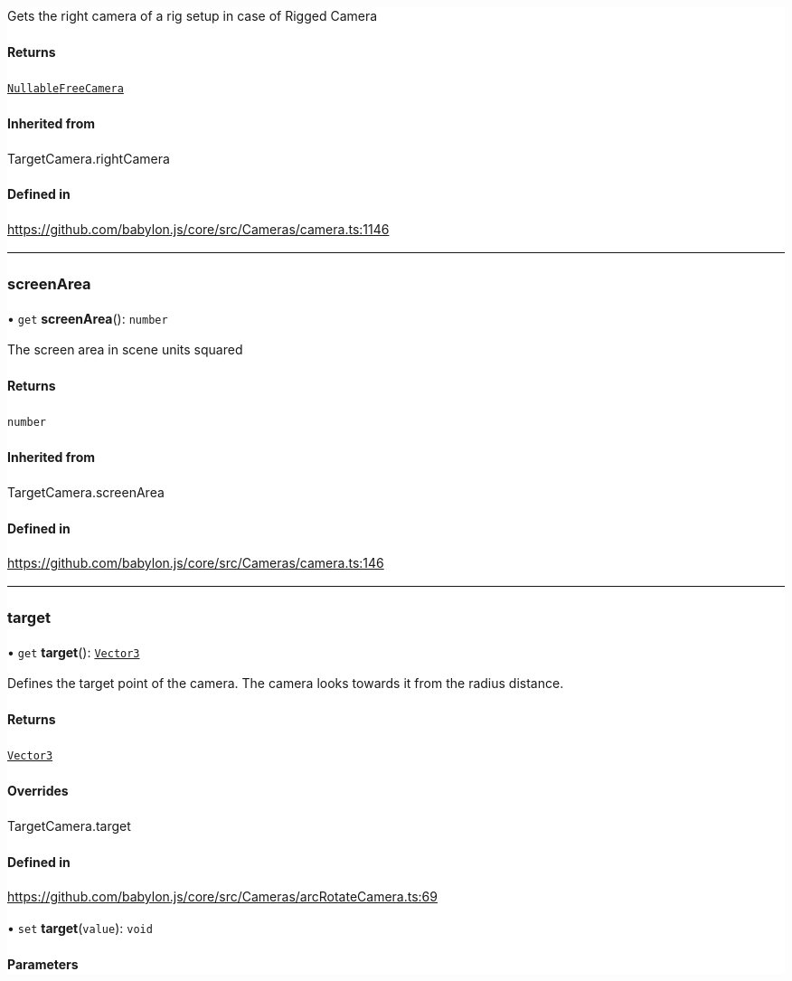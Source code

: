 Gets the right camera of a rig setup in case of Rigged Camera

#### Returns

[`Nullable`](../modules.md#nullable)[`FreeCamera`](FreeCamera.md)

#### Inherited from

TargetCamera.rightCamera

#### Defined in

https://github.com/babylon.js/core/src/Cameras/camera.ts:1146

___

### screenArea

• `get` **screenArea**(): `number`

The screen area in scene units squared

#### Returns

`number`

#### Inherited from

TargetCamera.screenArea

#### Defined in

https://github.com/babylon.js/core/src/Cameras/camera.ts:146

___

### target

• `get` **target**(): [`Vector3`](Vector3.md)

Defines the target point of the camera.
The camera looks towards it from the radius distance.

#### Returns

[`Vector3`](Vector3.md)

#### Overrides

TargetCamera.target

#### Defined in

https://github.com/babylon.js/core/src/Cameras/arcRotateCamera.ts:69

• `set` **target**(`value`): `void`

#### Parameters
